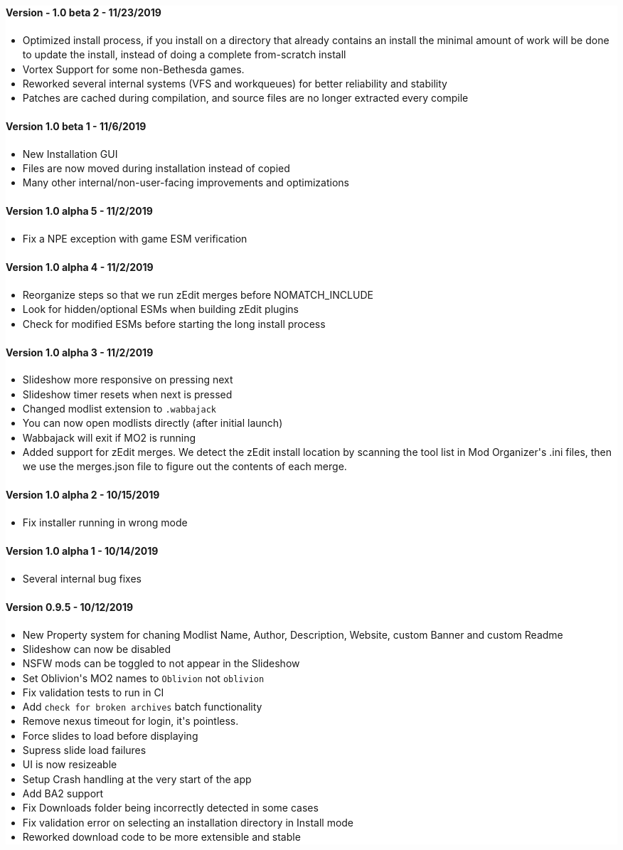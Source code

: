 
#### Version - 1.0 beta 2 - 11/23/2019
* Optimized install process, if you install on a directory that already contains an install
  the minimal amount of work will be done to update the install, instead of doing a complete
  from-scratch install
* Vortex Support for some non-Bethesda games.
* Reworked several internal systems (VFS and workqueues) for better reliability and stability
* Patches are cached during compilation, and source files are no longer extracted every compile

#### Version 1.0 beta 1 - 11/6/2019
* New Installation GUI
* Files are now moved during installation instead of copied
* Many other internal/non-user-facing improvements and optimizations

#### Version 1.0 alpha 5 - 11/2/2019
* Fix a NPE exception with game ESM verification

#### Version 1.0 alpha 4 - 11/2/2019
* Reorganize steps so that we run zEdit merges before NOMATCH_INCLUDE
* Look for hidden/optional ESMs when building zEdit plugins
* Check for modified ESMs before starting the long install process

#### Version 1.0 alpha 3 - 11/2/2019
* Slideshow more responsive on pressing next
* Slideshow timer resets when next is pressed
* Changed modlist extension to `.wabbajack`
* You can now open modlists directly (after initial launch)
* Wabbajack will exit if MO2 is running
* Added support for zEdit merges. We detect the zEdit install location by scanning the tool list in
  Mod Organizer's .ini files, then we use the merges.json file to figure out the contents of each merge.

#### Version 1.0 alpha 2 - 10/15/2019
* Fix installer running in wrong mode

#### Version 1.0 alpha 1 - 10/14/2019
* Several internal bug fixes

#### Version 0.9.5 - 10/12/2019
* New Property system for chaning Modlist Name, Author, Description, Website, custom Banner and custom Readme
* Slideshow can now be disabled
* NSFW mods can be toggled to not appear in the Slideshow
* Set Oblivion's MO2 names to `Oblivion` not `oblivion`
* Fix validation tests to run in CI
* Add `check for broken archives` batch functionality
* Remove nexus timeout for login, it's pointless.
* Force slides to load before displaying
* Supress slide load failures
* UI is now resizeable
* Setup Crash handling at the very start of the app
* Add BA2 support
* Fix Downloads folder being incorrectly detected in some cases
* Fix validation error on selecting an installation directory in Install mode
* Reworked download code to be more extensible and stable
